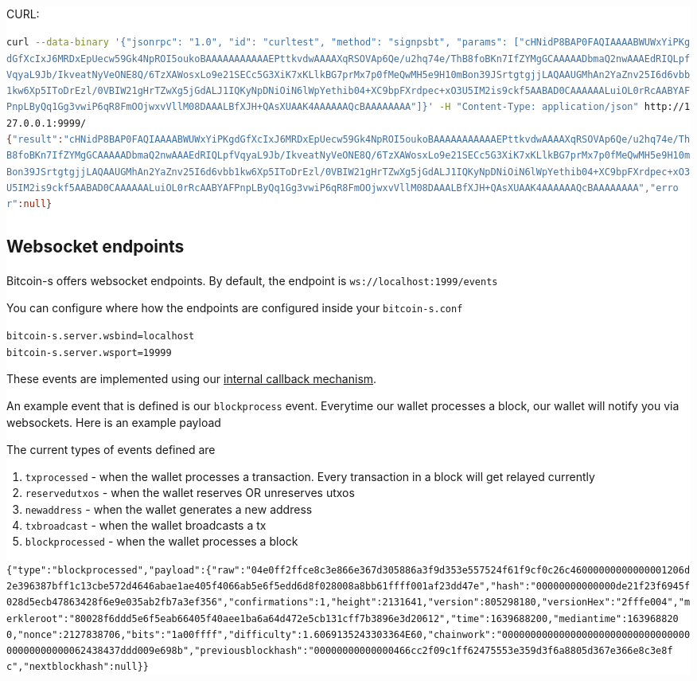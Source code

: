 CURL:
```bash
curl --data-binary '{"jsonrpc": "1.0", "id": "curltest", "method": "signpsbt", "params": ["cHNidP8BAP0FAQIAAAABWUWxYiPKgdGfXcIxJ6MRDxEpUecw59Gk4NpROI5oukoBAAAAAAAAAAAEPttkvdwAAAAXqRSOVAp6Qe/u2hq74e/ThB8foBKn7IfZYMgGCAAAAADbmaQ2nwAAAEdRIQLpfVqyaL9Jb/IkveatNyVeONE8Q/6TzXAWosxLo9e21SECc5G3XiK7xKLlkBG7prMx7p0fMeQwMH5e9H10mBon39JSrtgtgjjLAQAAUGMhAn2YaZnv25I6d6vbb1kw6Xp5IToDrEzl/0VBIW21gHrTZwXg5jGdALJ1IQKyNpDNiOiN6lWpYethib04+XC9bpFXrdpec+xO3U5IM2is9ckf5AABAD0CAAAAAALuiOL0rRcAABYAFPnpLByQq1Gg3vwiP6qR8FmOOjwxvVllM08DAAALBfXJH+QAsXUAAK4AAAAAAQcBAAAAAAAA"]}' -H "Content-Type: application/json" http://127.0.0.1:9999/
{"result":"cHNidP8BAP0FAQIAAAABWUWxYiPKgdGfXcIxJ6MRDxEpUecw59Gk4NpROI5oukoBAAAAAAAAAAAEPttkvdwAAAAXqRSOVAp6Qe/u2hq74e/ThB8foBKn7IfZYMgGCAAAAADbmaQ2nwAAAEdRIQLpfVqyaL9Jb/IkveatNyVeONE8Q/6TzXAWosxLo9e21SECc5G3XiK7xKLlkBG7prMx7p0fMeQwMH5e9H10mBon39JSrtgtgjjLAQAAUGMhAn2YaZnv25I6d6vbb1kw6Xp5IToDrEzl/0VBIW21gHrTZwXg5jGdALJ1IQKyNpDNiOiN6lWpYethib04+XC9bpFXrdpec+xO3U5IM2is9ckf5AABAD0CAAAAAALuiOL0rRcAABYAFPnpLByQq1Gg3vwiP6qR8FmOOjwxvVllM08DAAALBfXJH+QAsXUAAK4AAAAAAQcBAAAAAAAA","error":null}
```

## Websocket endpoints

Bitcoin-s offers websocket endpoints. By default, the endpoint is `ws://localhost:1999/events`

You can configure where how the endpoints are configured inside your `bitcoin-s.conf` 

```
bitcoin-s.server.wsbind=localhost
bitcoin-s.server.wsport=19999
```

These events are implemented using our [internal callback mechanism](../wallet/wallet-callbacks.md#wallet-callbacks).

An example event that is defined is our `blockprocess` event.
Everytime our wallet processes a block, our wallet will notify you via websockets.
Here is an example payload

The current types of events defined are 

1. `txprocessed` - when the wallet processes a transaction. Every transaction in a block will get relayed currently
2. `reservedutxos` - when the wallet reserves OR unreserves utxos
3. `newaddress` - when the wallet generates a new address 
4. `txbroadcast` - when the wallet broadcasts a tx
5. `blockprocessed` - when the wallet processes a block
```
{"type":"blockprocessed","payload":{"raw":"04e0ff2ffce8c3e866e367d305886a3f9d353e557524f61f9cf0c26c46000000000000001206d2e396387bff1c13cbe572d4646abae1ae405f4066ab5e6f5edd6d8f028008a8bb61ffff001af23dd47e","hash":"00000000000000de21f23f6945f028d5ecb47863428f6e9e035ab2fb7a3ef356","confirmations":1,"height":2131641,"version":805298180,"versionHex":"2fffe004","merkleroot":"80028f6ddd5e6f5eab66405f40aee1ba6a64d472e5cb131cff7b3896e3d20612","time":1639688200,"mediantime":1639688200,"nonce":2127838706,"bits":"1a00ffff","difficulty":1.6069135243303364E60,"chainwork":"00000000000000000000000000000000000000000000062438437ddd009e698b","previousblockhash":"00000000000000466cc2f09c1ff62475553e359d3f6a8805d367e366e8c3e8fc","nextblockhash":null}}
```

